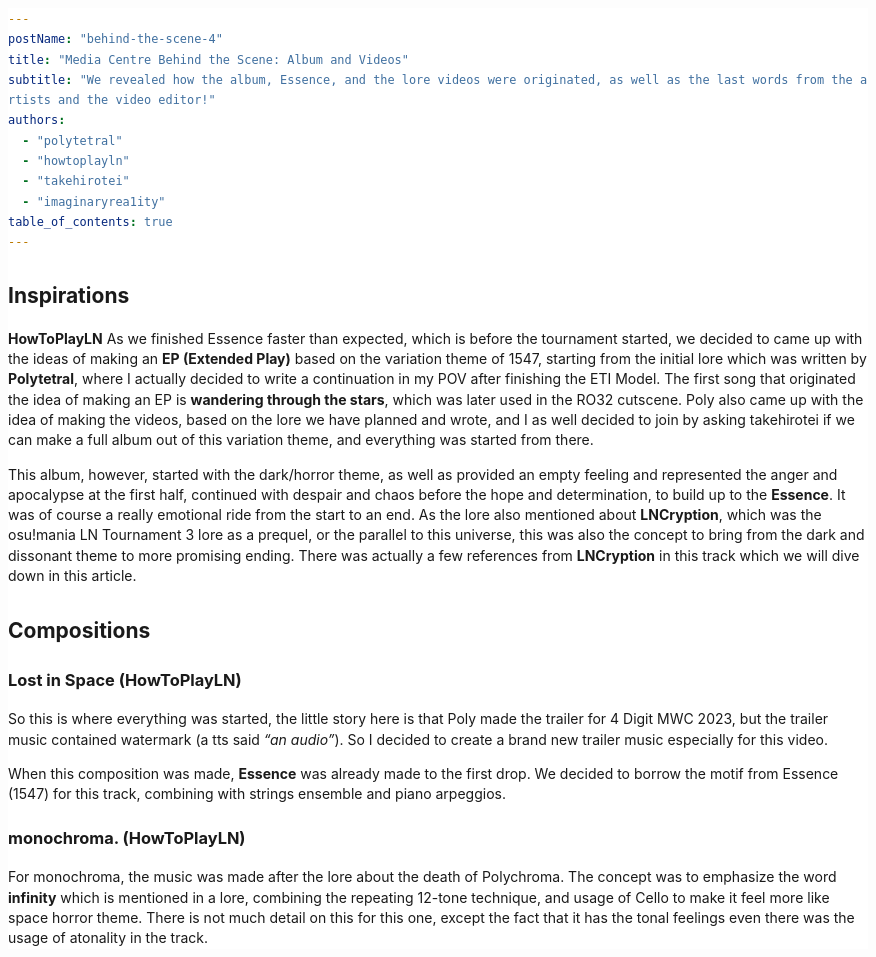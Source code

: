 ```yaml
---
postName: "behind-the-scene-4"
title: "Media Centre Behind the Scene: Album and Videos"
subtitle: "We revealed how the album, Essence, and the lore videos were originated, as well as the last words from the artists and the video editor!"
authors:
  - "polytetral"
  - "howtoplayln"
  - "takehirotei"
  - "imaginaryrea1ity"
table_of_contents: true
---
```


## Inspirations

**HowToPlayLN** As we finished Essence faster than expected, which is before the tournament started, we decided to came up with the ideas of making an **EP (Extended Play)** based on the variation theme of 1547, starting from the initial lore which was written by **Polytetral**, where I actually decided to write a continuation in my POV after finishing the ETI Model. The first song that originated the idea of making an EP is **wandering through the stars**, which was later used in the RO32 cutscene. Poly also came up with the idea of making the videos, based on the lore we have planned and wrote, and I as well decided to join by asking takehirotei if we can make a full album out of this variation theme, and everything was started from there.

This album, however, started with the dark/horror theme, as well as provided an empty feeling and represented the anger and apocalypse at the first half, continued with despair and chaos before the hope and determination, to build up to the **Essence**. It was of course a really emotional ride from the start to an end. As the lore also mentioned about **LNCryption**, which was the osu!mania LN Tournament 3 lore as a prequel, or the parallel to this universe, this was also the concept to bring from the dark and dissonant theme to more promising ending. There was actually a few references from **LNCryption** in this track which we will dive down in this article. 

## Compositions

### Lost in Space (HowToPlayLN)

So this is where everything was started, the little story here is that Poly made the trailer for 4 Digit MWC 2023, but the trailer music contained watermark (a tts said *“an audio”*). So I decided to create a brand new trailer music especially for this video.

When this composition was made, **Essence** was already made to the first drop. We decided to borrow the motif from Essence (1547) for this track, combining with strings ensemble and piano arpeggios.

### monochroma. (HowToPlayLN)

For monochroma, the music was made after the lore about the death of Polychroma. The concept was to emphasize the word **infinity** which is mentioned in a lore, combining the repeating 12-tone technique, and usage of Cello to make it feel more like space horror theme. There is not much detail on this for this one, except the fact that it has the tonal feelings even there was the usage of atonality in the track.

